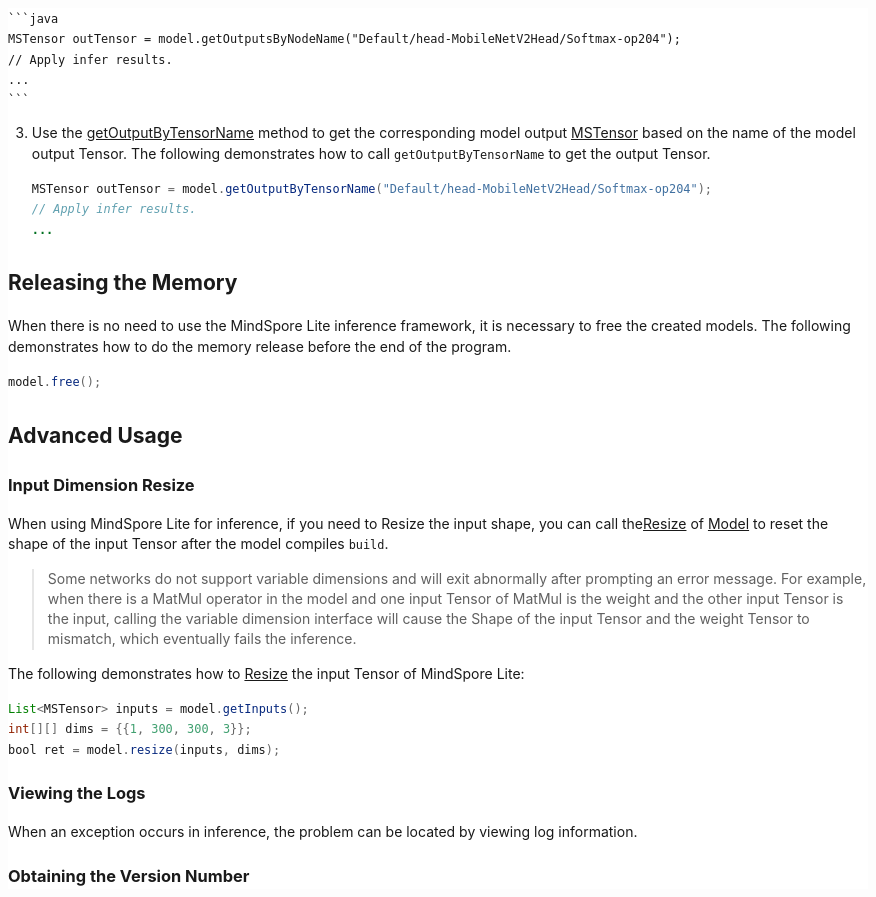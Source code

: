     ```java
    MSTensor outTensor = model.getOutputsByNodeName("Default/head-MobileNetV2Head/Softmax-op204");
    // Apply infer results.
    ...
    ```

3. Use the [getOutputByTensorName](https://www.mindspore.cn/lite/api/en/r2.2/api_java/model.html#getoutputbytensorname) method to get the corresponding model output [MSTensor](https://www.mindspore.cn/lite/api/en/r2.2/api_java/mstensor.html#mstensor) based on the name of the model output Tensor. The following demonstrates how to call `getOutputByTensorName` to get the output Tensor.

    ```java
    MSTensor outTensor = model.getOutputByTensorName("Default/head-MobileNetV2Head/Softmax-op204");
    // Apply infer results.
    ...
    ```

## Releasing the Memory

When there is no need to use the MindSpore Lite inference framework, it is necessary to free the created models. The following demonstrates how to do the memory release before the end of the program.

```java
model.free();
```

## Advanced Usage

### Input Dimension Resize

When using MindSpore Lite for inference, if you need to Resize the input shape, you can call the[Resize](https://www.mindspore.cn/lite/api/en/r2.2/api_java/model.html#resize) of [Model](https://www.mindspore.cn/lite/api/en/r2.2/api_java/model.html) to reset the shape of the input Tensor after the model compiles `build`.

> Some networks do not support variable dimensions and will exit abnormally after prompting an error message. For example, when there is a MatMul operator in the model and one input Tensor of MatMul is the weight and the other input Tensor is the input, calling the variable dimension interface will cause the Shape of the input Tensor and the weight Tensor to mismatch, which eventually fails the inference.

The following demonstrates how to [Resize](https://www.mindspore.cn/lite/api/en/r2.2/api_java/model.html#resize) the input Tensor of MindSpore Lite:

```java
List<MSTensor> inputs = model.getInputs();
int[][] dims = {{1, 300, 300, 3}};
bool ret = model.resize(inputs, dims);
```

### Viewing the Logs

When an exception occurs in inference, the problem can be located by viewing log information.

### Obtaining the Version Number
